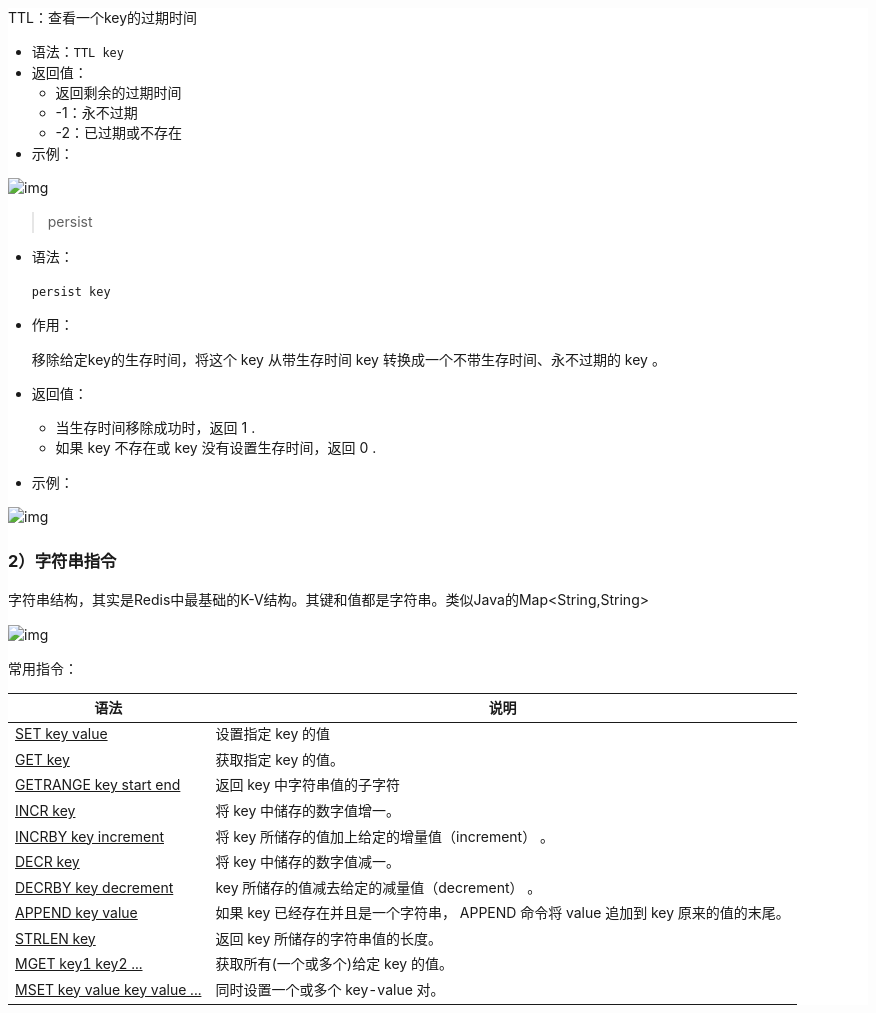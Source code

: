 TTL：查看一个key的过期时间

- 语法：`TTL key`
- 返回值：
  - 返回剩余的过期时间
  - -1：永不过期
  - -2：已过期或不存在
- 示例：

![img](https://raw.githubusercontent.com/Kid-On-The-Road/Resources/main/笔记图片/乐优商城/图片二/wpsFAFA.tmp.jpg) 

> persist

- 语法：

  ```
  persist key
  ```

- 作用：

  移除给定key的生存时间，将这个 key 从带生存时间 key 转换成一个不带生存时间、永不过期的 key 。

- 返回值：

  - 当生存时间移除成功时，返回 1 .
  - 如果 key 不存在或 key 没有设置生存时间，返回 0 .

- 示例：

![img](https://raw.githubusercontent.com/Kid-On-The-Road/Resources/main/笔记图片/乐优商城/图片二/wpsCE15.tmp.jpg) 

### 2）字符串指令

字符串结构，其实是Redis中最基础的K-V结构。其键和值都是字符串。类似Java的Map<String,String>

![img](https://raw.githubusercontent.com/Kid-On-The-Road/Resources/main/笔记图片/乐优商城/图片二/wps9794.tmp.jpg)

常用指令：

| 语法                                                         | 说明                                                         |
| ------------------------------------------------------------ | ------------------------------------------------------------ |
| [SET key value](http://www.runoob.com/redis/strings-set.html) | 设置指定 key 的值                                            |
| [GET key](http://www.runoob.com/redis/strings-get.html)      | 获取指定 key 的值。                                          |
| [GETRANGE key start end](http://www.runoob.com/redis/strings-getrange.html) | 返回 key 中字符串值的子字符                                  |
| [INCR key](http://www.runoob.com/redis/strings-incr.html)    | 将 key 中储存的数字值增一。                                  |
| [INCRBY key increment](http://www.runoob.com/redis/strings-incrby.html) | 将 key 所储存的值加上给定的增量值（increment） 。            |
| [DECR key](http://www.runoob.com/redis/strings-decr.html)    | 将 key 中储存的数字值减一。                                  |
| [DECRBY key decrement](http://www.runoob.com/redis/strings-decrby.html) | key 所储存的值减去给定的减量值（decrement） 。               |
| [APPEND key value](http://www.runoob.com/redis/strings-append.html) | 如果 key 已经存在并且是一个字符串， APPEND 命令将 value 追加到 key 原来的值的末尾。 |
| [STRLEN key](http://www.runoob.com/redis/strings-strlen.html) | 返回 key 所储存的字符串值的长度。                            |
| [MGET key1  key2 ...](http://www.runoob.com/redis/strings-mget.html) | 获取所有(一个或多个)给定 key 的值。                          |
| [MSET key value key value ...](http://www.runoob.com/redis/strings-mset.html) | 同时设置一个或多个 key-value 对。                            |
